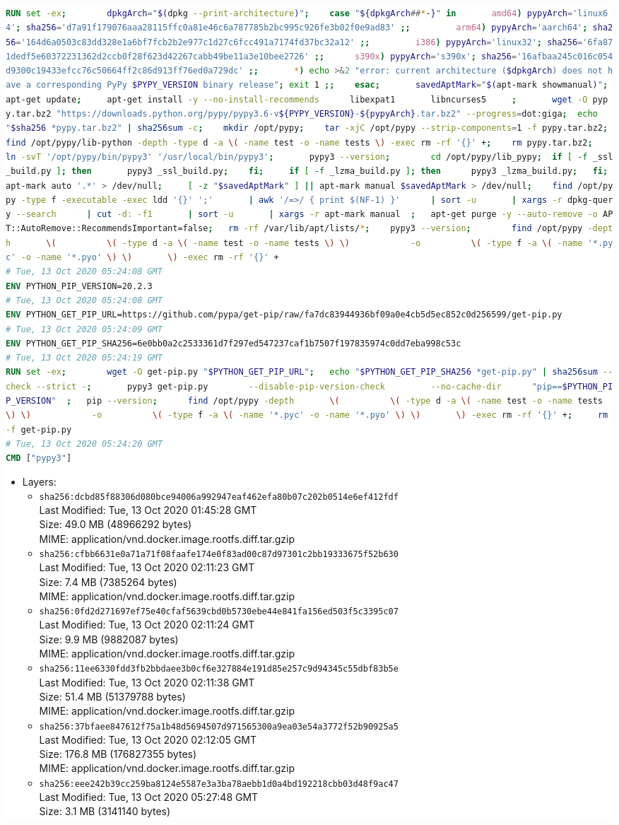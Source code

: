 ```dockerfile
RUN set -ex; 		dpkgArch="$(dpkg --print-architecture)"; 	case "${dpkgArch##*-}" in 		amd64) pypyArch='linux64'; sha256='d7a91f179076aaa28115ffc0a81e46c6a787785b2bc995c926fe3b02f0e9ad83' ;; 		arm64) pypyArch='aarch64'; sha256='164d6a0503c83dd328e1a6bf7fcb2b2e977c1d27c6fcc491a7174fd37bc32a12' ;; 		i386) pypyArch='linux32'; sha256='6fa871dedf5e60372231362d2ccb0f28f623d42267cabb49be11a3e10bee2726' ;; 		s390x) pypyArch='s390x'; sha256='16afbaa245c016c054d9300c19433efcc76c50664ff2c86d913ff76ed0a729dc' ;; 		*) echo >&2 "error: current architecture ($dpkgArch) does not have a corresponding PyPy $PYPY_VERSION binary release"; exit 1 ;; 	esac; 		savedAptMark="$(apt-mark showmanual)"; 	apt-get update; 	apt-get install -y --no-install-recommends 		libexpat1 		libncurses5 	; 		wget -O pypy.tar.bz2 "https://downloads.python.org/pypy/pypy3.6-v${PYPY_VERSION}-${pypyArch}.tar.bz2" --progress=dot:giga; 	echo "$sha256 *pypy.tar.bz2" | sha256sum -c; 	mkdir /opt/pypy; 	tar -xjC /opt/pypy --strip-components=1 -f pypy.tar.bz2; 	find /opt/pypy/lib-python -depth -type d -a \( -name test -o -name tests \) -exec rm -rf '{}' +; 	rm pypy.tar.bz2; 		ln -svT '/opt/pypy/bin/pypy3' '/usr/local/bin/pypy3'; 		pypy3 --version; 		cd /opt/pypy/lib_pypy; 	if [ -f _ssl_build.py ]; then 		pypy3 _ssl_build.py; 	fi; 	if [ -f _lzma_build.py ]; then 		pypy3 _lzma_build.py; 	fi; 		apt-mark auto '.*' > /dev/null; 	[ -z "$savedAptMark" ] || apt-mark manual $savedAptMark > /dev/null; 	find /opt/pypy -type f -executable -exec ldd '{}' ';' 		| awk '/=>/ { print $(NF-1) }' 		| sort -u 		| xargs -r dpkg-query --search 		| cut -d: -f1 		| sort -u 		| xargs -r apt-mark manual 	; 	apt-get purge -y --auto-remove -o APT::AutoRemove::RecommendsImportant=false; 	rm -rf /var/lib/apt/lists/*; 	pypy3 --version; 		find /opt/pypy -depth 		\( 			\( -type d -a \( -name test -o -name tests \) \) 			-o 			\( -type f -a \( -name '*.pyc' -o -name '*.pyo' \) \) 		\) -exec rm -rf '{}' +
# Tue, 13 Oct 2020 05:24:08 GMT
ENV PYTHON_PIP_VERSION=20.2.3
# Tue, 13 Oct 2020 05:24:08 GMT
ENV PYTHON_GET_PIP_URL=https://github.com/pypa/get-pip/raw/fa7dc83944936bf09a0e4cb5d5ec852c0d256599/get-pip.py
# Tue, 13 Oct 2020 05:24:09 GMT
ENV PYTHON_GET_PIP_SHA256=6e0bb0a2c2533361d7f297ed547237caf1b7507f197835974c0dd7eba998c53c
# Tue, 13 Oct 2020 05:24:19 GMT
RUN set -ex; 		wget -O get-pip.py "$PYTHON_GET_PIP_URL"; 	echo "$PYTHON_GET_PIP_SHA256 *get-pip.py" | sha256sum --check --strict -; 		pypy3 get-pip.py 		--disable-pip-version-check 		--no-cache-dir 		"pip==$PYTHON_PIP_VERSION" 	; 	pip --version; 		find /opt/pypy -depth 		\( 			\( -type d -a \( -name test -o -name tests \) \) 			-o 			\( -type f -a \( -name '*.pyc' -o -name '*.pyo' \) \) 		\) -exec rm -rf '{}' +; 	rm -f get-pip.py
# Tue, 13 Oct 2020 05:24:20 GMT
CMD ["pypy3"]
```

-	Layers:
	-	`sha256:dcbd85f88306d080bce94006a992947eaf462efa80b07c202b0514e6ef412fdf`  
		Last Modified: Tue, 13 Oct 2020 01:45:28 GMT  
		Size: 49.0 MB (48966292 bytes)  
		MIME: application/vnd.docker.image.rootfs.diff.tar.gzip
	-	`sha256:cfbb6631e0a71a71f08faafe174e0f83ad00c87d97301c2bb19333675f52b630`  
		Last Modified: Tue, 13 Oct 2020 02:11:23 GMT  
		Size: 7.4 MB (7385264 bytes)  
		MIME: application/vnd.docker.image.rootfs.diff.tar.gzip
	-	`sha256:0fd2d271697ef75e40cfaf5639cbd0b5730ebe44e841fa156ed503f5c3395c07`  
		Last Modified: Tue, 13 Oct 2020 02:11:24 GMT  
		Size: 9.9 MB (9882087 bytes)  
		MIME: application/vnd.docker.image.rootfs.diff.tar.gzip
	-	`sha256:11ee6330fdd3fb2bbdaee3b0cf6e327884e191d85e257c9d94345c55dbf83b5e`  
		Last Modified: Tue, 13 Oct 2020 02:11:38 GMT  
		Size: 51.4 MB (51379788 bytes)  
		MIME: application/vnd.docker.image.rootfs.diff.tar.gzip
	-	`sha256:37bfaee847612f75a1b48d5694507d971565300a9ea03e54a3772f52b90925a5`  
		Last Modified: Tue, 13 Oct 2020 02:12:05 GMT  
		Size: 176.8 MB (176827355 bytes)  
		MIME: application/vnd.docker.image.rootfs.diff.tar.gzip
	-	`sha256:eee242b39cc259ba8124e5587e3a3ba78aebb1d0a4bd192218cbb03d48f9ac47`  
		Last Modified: Tue, 13 Oct 2020 05:27:48 GMT  
		Size: 3.1 MB (3141140 bytes)  